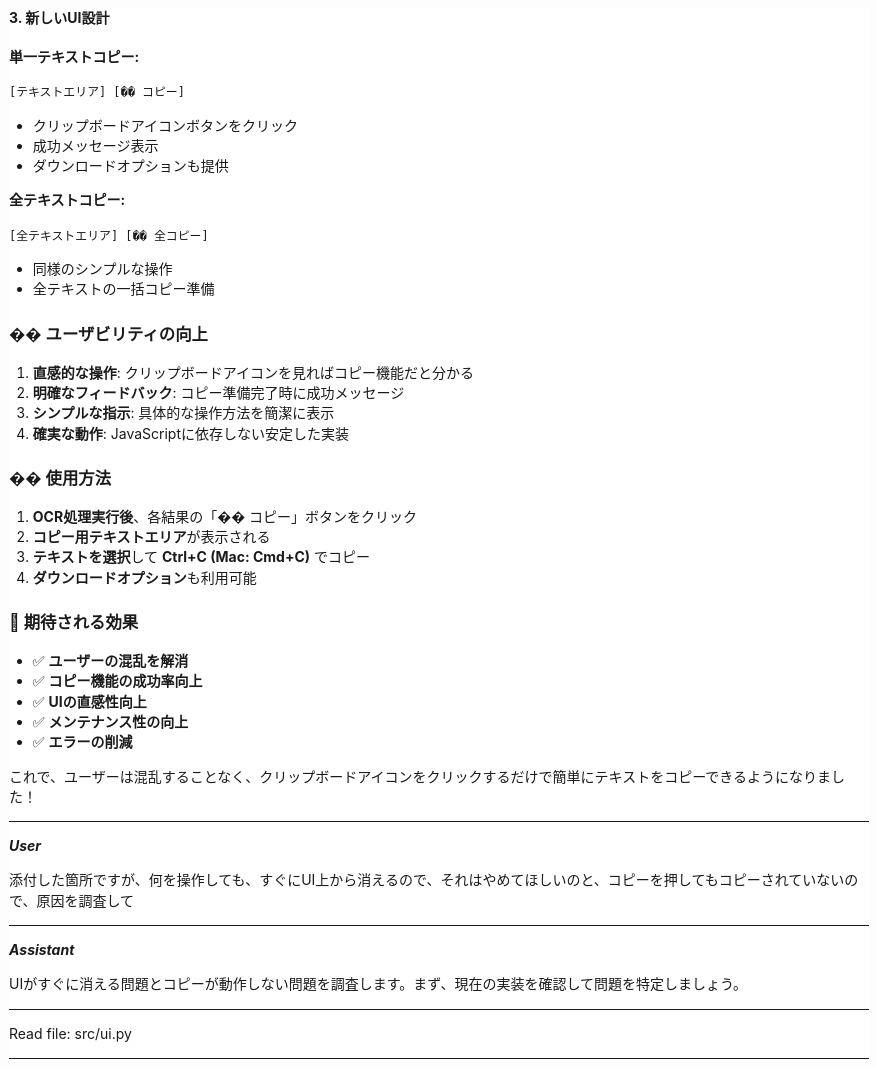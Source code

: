#### **3. 新しいUI設計**

**単一テキストコピー:**
```
[テキストエリア] [�� コピー]
```
- クリップボードアイコンボタンをクリック
- 成功メッセージ表示
- ダウンロードオプションも提供

**全テキストコピー:**
```
[全テキストエリア] [�� 全コピー]
```
- 同様のシンプルな操作
- 全テキストの一括コピー準備

### �� **ユーザビリティの向上**

1. **直感的な操作**: クリップボードアイコンを見ればコピー機能だと分かる
2. **明確なフィードバック**: コピー準備完了時に成功メッセージ
3. **シンプルな指示**: 具体的な操作方法を簡潔に表示
4. **確実な動作**: JavaScriptに依存しない安定した実装

### �� **使用方法**

1. **OCR処理実行後**、各結果の「�� コピー」ボタンをクリック
2. **コピー用テキストエリア**が表示される
3. **テキストを選択**して **Ctrl+C (Mac: Cmd+C)** でコピー
4. **ダウンロードオプション**も利用可能

### 🎉 **期待される効果**

- ✅ **ユーザーの混乱を解消**
- ✅ **コピー機能の成功率向上**
- ✅ **UIの直感性向上**
- ✅ **メンテナンス性の向上**
- ✅ **エラーの削減**

これで、ユーザーは混乱することなく、クリップボードアイコンをクリックするだけで簡単にテキストをコピーできるようになりました！

---

_**User**_

添付した箇所ですが、何を操作しても、すぐにUI上から消えるので、それはやめてほしいのと、コピーを押してもコピーされていないので、原因を調査して

---

_**Assistant**_

UIがすぐに消える問題とコピーが動作しない問題を調査します。まず、現在の実装を確認して問題を特定しましょう。


---

Read file: src/ui.py

---
